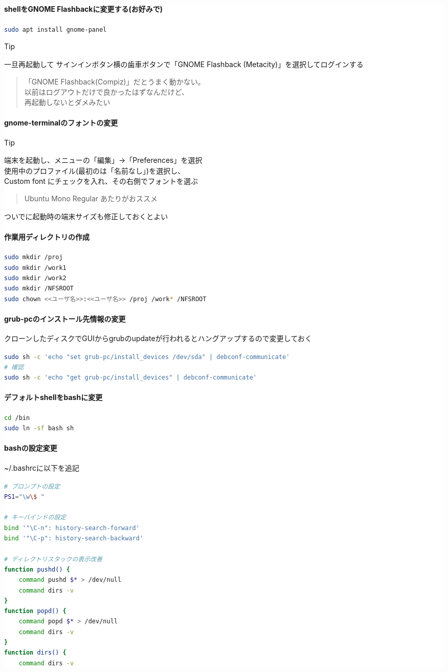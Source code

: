 #### shellをGNOME Flashbackに変更する(お好みで)
```bash
sudo apt install gnome-panel
```
> [!TIP]
> 一旦再起動して
> サインインボタン横の歯車ボタンで「GNOME Flashback (Metacity)」を選択してログインする
> > 「GNOME Flashback(Compiz)」だとうまく動かない。  
> > 以前はログアウトだけで良かったはずなんだけど、  
> > 再起動しないとダメみたい


#### gnome-terminalのフォントの変更
> [!TIP]
> 端末を起動し、メニューの「編集」→「Preferences」を選択  
> 使用中のプロファイル(最初のは「名前なし」)を選択し、  
> Custom font にチェックを入れ、その右側でフォントを選ぶ  
> 
> > Ubuntu Mono Regular あたりがおススメ  
>  
> ついでに起動時の端末サイズも修正しておくとよい

#### 作業用ディレクトリの作成
```bash
sudo mkdir /proj
sudo mkdir /work1
sudo mkdir /work2
sudo mkdir /NFSROOT
sudo chown <<ユーザ名>>:<<ユーザ名>> /proj /work* /NFSROOT
```

#### grub-pcのインストール先情報の変更
クローンしたディスクでGUIからgrubのupdateが行われるとハングアップするので変更しておく
```bash
sudo sh -c 'echo "set grub-pc/install_devices /dev/sda" | debconf-communicate'
# 確認
sudo sh -c 'echo "get grub-pc/install_devices" | debconf-communicate'
```

#### デフォルトshellをbashに変更
```bash
cd /bin
sudo ln -sf bash sh
```

#### bashの設定変更
~/.bashrcに以下を追記
```bash
# プロンプトの設定
PS1="\w\$ "

# キーバインドの設定
bind '"\C-n": history-search-forward'
bind '"\C-p": history-search-backward'

# ディレクトリスタックの表示改善
function pushd() {
    command pushd $* > /dev/null
    command dirs -v
}
function popd() {
    command popd $* > /dev/null
    command dirs -v
}
function dirs() {
    command dirs -v
```